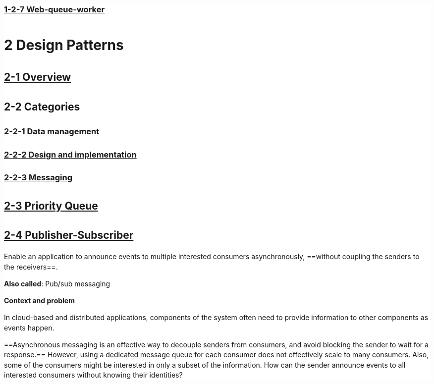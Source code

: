 

### [1-2-7 Web-queue-worker](https://docs.microsoft.com/en-us/azure/architecture/guide/architecture-styles/web-queue-worker)



# 2 Design Patterns

## [2-1 Overview]((https://docs.microsoft.com/en-us/azure/architecture/patterns/))



## 2-2 Categories

### [2-2-1 Data management](https://docs.microsoft.com/en-us/azure/architecture/patterns/category/data-management)



### [2-2-2 Design and implementation](https://docs.microsoft.com/en-us/azure/architecture/patterns/category/design-implementation)



### [2-2-3 Messaging](https://docs.microsoft.com/en-us/azure/architecture/patterns/category/messaging)



## [2-3 Priority Queue](https://docs.microsoft.com/en-us/azure/architecture/patterns/priority-queue)



## [2-4 Publisher-Subscriber](https://docs.microsoft.com/en-us/azure/architecture/patterns/publisher-subscriber)

Enable an application to announce events to multiple interested consumers asynchronously, ==without coupling the senders to the receivers==.

**Also called**: Pub/sub messaging

**Context and problem**

In cloud-based and distributed applications, components of the system often need to provide information to other components as events happen.

==Asynchronous messaging is an effective way to decouple senders from consumers, and avoid blocking the sender to wait for a response.== However, using a dedicated message queue for each consumer does not effectively scale to many consumers. Also, some of the consumers might be interested in only a subset of the information. How can the sender announce events to all interested consumers without knowing their identities?
